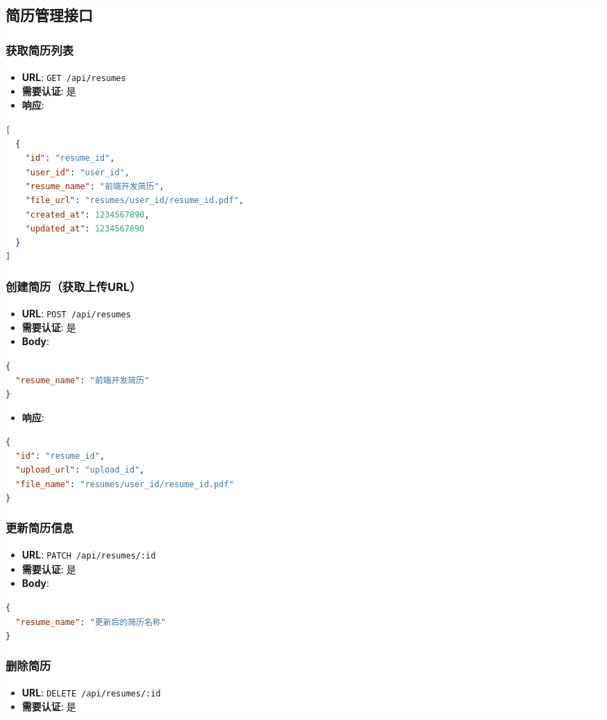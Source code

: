 ## 简历管理接口

### 获取简历列表
- **URL**: `GET /api/resumes`
- **需要认证**: 是
- **响应**:
```json
[
  {
    "id": "resume_id",
    "user_id": "user_id",
    "resume_name": "前端开发简历",
    "file_url": "resumes/user_id/resume_id.pdf",
    "created_at": 1234567890,
    "updated_at": 1234567890
  }
]
```

### 创建简历（获取上传URL）
- **URL**: `POST /api/resumes`
- **需要认证**: 是
- **Body**:
```json
{
  "resume_name": "前端开发简历"
}
```
- **响应**:
```json
{
  "id": "resume_id",
  "upload_url": "upload_id",
  "file_name": "resumes/user_id/resume_id.pdf"
}
```

### 更新简历信息
- **URL**: `PATCH /api/resumes/:id`
- **需要认证**: 是
- **Body**:
```json
{
  "resume_name": "更新后的简历名称"
}
```

### 删除简历
- **URL**: `DELETE /api/resumes/:id`
- **需要认证**: 是
